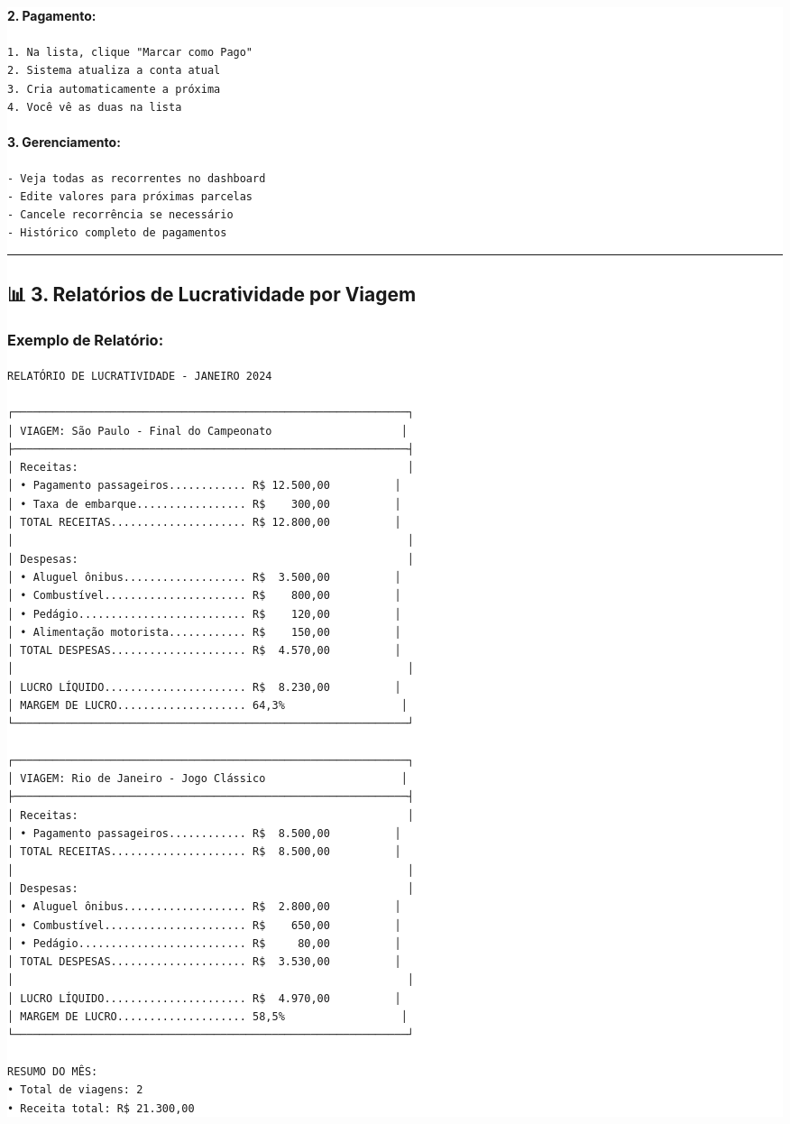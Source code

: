 #### **2. Pagamento:**
```
1. Na lista, clique "Marcar como Pago"
2. Sistema atualiza a conta atual
3. Cria automaticamente a próxima
4. Você vê as duas na lista
```

#### **3. Gerenciamento:**
```
- Veja todas as recorrentes no dashboard
- Edite valores para próximas parcelas
- Cancele recorrência se necessário
- Histórico completo de pagamentos
```

---

## 📊 **3. Relatórios de Lucratividade por Viagem**

### **Exemplo de Relatório:**

```
RELATÓRIO DE LUCRATIVIDADE - JANEIRO 2024

┌─────────────────────────────────────────────────────────────┐
│ VIAGEM: São Paulo - Final do Campeonato                    │
├─────────────────────────────────────────────────────────────┤
│ Receitas:                                                   │
│ • Pagamento passageiros............ R$ 12.500,00          │
│ • Taxa de embarque................. R$    300,00          │
│ TOTAL RECEITAS..................... R$ 12.800,00          │
│                                                             │
│ Despesas:                                                   │
│ • Aluguel ônibus................... R$  3.500,00          │
│ • Combustível...................... R$    800,00          │
│ • Pedágio.......................... R$    120,00          │
│ • Alimentação motorista............ R$    150,00          │
│ TOTAL DESPESAS..................... R$  4.570,00          │
│                                                             │
│ LUCRO LÍQUIDO...................... R$  8.230,00          │
│ MARGEM DE LUCRO.................... 64,3%                  │
└─────────────────────────────────────────────────────────────┘

┌─────────────────────────────────────────────────────────────┐
│ VIAGEM: Rio de Janeiro - Jogo Clássico                     │
├─────────────────────────────────────────────────────────────┤
│ Receitas:                                                   │
│ • Pagamento passageiros............ R$  8.500,00          │
│ TOTAL RECEITAS..................... R$  8.500,00          │
│                                                             │
│ Despesas:                                                   │
│ • Aluguel ônibus................... R$  2.800,00          │
│ • Combustível...................... R$    650,00          │
│ • Pedágio.......................... R$     80,00          │
│ TOTAL DESPESAS..................... R$  3.530,00          │
│                                                             │
│ LUCRO LÍQUIDO...................... R$  4.970,00          │
│ MARGEM DE LUCRO.................... 58,5%                  │
└─────────────────────────────────────────────────────────────┘

RESUMO DO MÊS:
• Total de viagens: 2
• Receita total: R$ 21.300,00
```